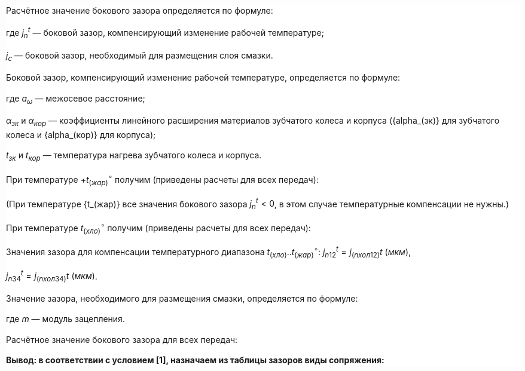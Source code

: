 Расчётное значение бокового зазора определяется по формуле:
$$
$$

где $j_n^t$ — боковой зазор, компенсирующий изменение рабочей температуре;

$j_с$ — боковой зазор, необходимый для размещения слоя смазки.

Боковой зазор, компенсирующий изменение рабочей температуре, определяется по формуле:
$$
$$

где $a_\omega$ — межосевое расстояние;

$\alpha_{{зк}}$ и $\alpha_{{кор}}$ — коэффициенты линейного расширения материалов зубчатого колеса и корпуса ({alpha_(зк)} для зубчатого колеса и {alpha_(кор)} для корпуса);

$t_{{зк}}$ и $t_{{кор}}$ — температура нагрева зубчатого колеса и корпуса.

При температуре $+{t_(жар)}^\circ$ получим (приведены расчеты для всех передач):
$$
$$
$$
$$

(При температуре {t_(жар)} все значения бокового зазора $j_n^t < 0$, в этом случае температурные компенсации не нужны.)

При температуре ${t_(хло)} ^\circ$ получим (приведены расчеты для всех передач):
$$
$$
$$
$$

Значения зазора для компенсации температурного диапазона ${t_(хло)}..{t_(жар)}^\circ$:
$j_{{n12}}^t = {j_(nхол12)t} \ (мкм)$,

$j_{{n34}}^t = {j_(nхол34)t} \ (мкм)$.


Значение зазора, необходимого для размещения смазки, определяется по формуле:
$$
$$

где $m$ — модуль зацепления.

$$
$$
$$
$$

Расчётное значение бокового зазора для всех передач:
$$
$$
$$
$$

**Вывод: в соответствии с условием [1], назначаем из таблицы зазоров виды сопряжения:**
